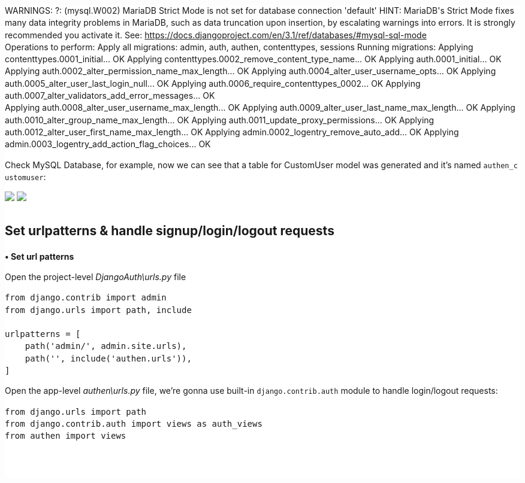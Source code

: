 WARNINGS:
?: (mysql.W002) MariaDB Strict Mode is not set for database connection 'default'
        HINT: MariaDB's Strict Mode fixes many data integrity problems in MariaDB, such as data truncation upon insertion, by escalating warnings into errors. It is strongly recommended you activate it. See: https://docs.djangoproject.com/en/3.1/ref/databases/#mysql-sql-mode     
Operations to perform:
  Apply all migrations: admin, auth, authen, contenttypes, sessions
Running migrations:
  Applying contenttypes.0001_initial... OK
  Applying contenttypes.0002_remove_content_type_name... OK
  Applying auth.0001_initial... OK
  Applying auth.0002_alter_permission_name_max_length... OK
  Applying auth.0004_alter_user_username_opts... OK
  Applying auth.0005_alter_user_last_login_null... OK
  Applying auth.0006_require_contenttypes_0002... OK
  Applying auth.0007_alter_validators_add_error_messages... OK        
  Applying auth.0008_alter_user_username_max_length... OK
  Applying auth.0009_alter_user_last_name_max_length... OK
  Applying auth.0010_alter_group_name_max_length... OK
  Applying auth.0011_update_proxy_permissions... OK
  Applying auth.0012_alter_user_first_name_max_length... OK
  Applying admin.0002_logentry_remove_auto_add... OK
  Applying admin.0003_logentry_add_action_flag_choices... OK
</pre>

<p>Check MySQL Database, for example, now we can see that a table for CustomUser model was generated and it’s named <code>authen_customuser</code>:</p>

<img src="https://user-images.githubusercontent.com/65019876/113788162-0fa11d80-975a-11eb-85af-3813d52ad199.png" width="308"> <span>
<img src="https://user-images.githubusercontent.com/65019876/113788325-4e36d800-975a-11eb-9cdf-6a750943a9b3.png" width="620"> </span>
  
<h2><span id="Set_urlpatterns_038_handle_signuploginlogout_requests">Set urlpatterns &amp; handle signup/login/logout requests</span></h2>

<b><span id="Set_url_patterns">• Set url patterns</span></b><br>
<p>Open the project-level <em>DjangoAuth\urls.py</em> file</p>

<pre>
from django.contrib import admin
from django.urls import path, include

urlpatterns = [
    path('admin/', admin.site.urls),
    path('', include('authen.urls')),
]
</pre>

<p>Open the app-level <em>authen\urls.py</em> file, we’re gonna use built-in <code>django.contrib.auth</code> module to handle login/logout requests:</p>

<pre>
from django.urls import path
from django.contrib.auth import views as auth_views
from authen import views
